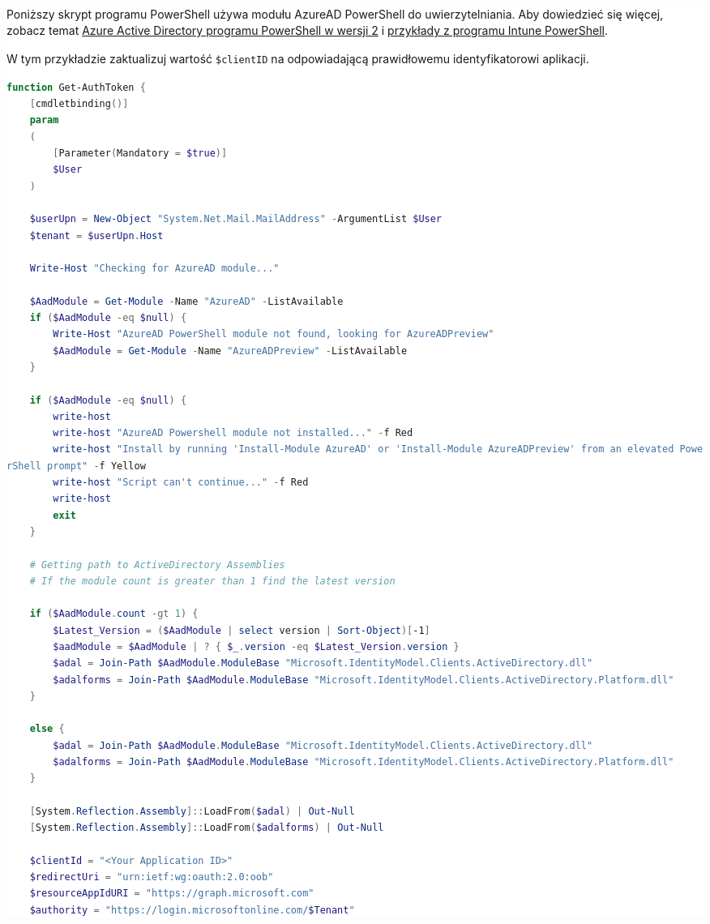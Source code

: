 Poniższy skrypt programu PowerShell używa modułu AzureAD PowerShell do uwierzytelniania.  Aby dowiedzieć się więcej, zobacz temat [Azure Active Directory programu PowerShell w wersji 2](https://docs.microsoft.com/powershell/azure/install-adv2?view=azureadps-2.0) i [przykłady z programu Intune PowerShell](https://github.com/microsoftgraph/powershell-intune-samples).

W tym przykładzie zaktualizuj wartość `$clientID` na odpowiadającą prawidłowemu identyfikatorowi aplikacji.

``` powershell
function Get-AuthToken {
    [cmdletbinding()]
    param
    (
        [Parameter(Mandatory = $true)]
        $User
    )

    $userUpn = New-Object "System.Net.Mail.MailAddress" -ArgumentList $User
    $tenant = $userUpn.Host

    Write-Host "Checking for AzureAD module..."

    $AadModule = Get-Module -Name "AzureAD" -ListAvailable
    if ($AadModule -eq $null) {
        Write-Host "AzureAD PowerShell module not found, looking for AzureADPreview"
        $AadModule = Get-Module -Name "AzureADPreview" -ListAvailable
    }

    if ($AadModule -eq $null) {
        write-host
        write-host "AzureAD Powershell module not installed..." -f Red
        write-host "Install by running 'Install-Module AzureAD' or 'Install-Module AzureADPreview' from an elevated PowerShell prompt" -f Yellow
        write-host "Script can't continue..." -f Red
        write-host
        exit
    }

    # Getting path to ActiveDirectory Assemblies
    # If the module count is greater than 1 find the latest version

    if ($AadModule.count -gt 1) {
        $Latest_Version = ($AadModule | select version | Sort-Object)[-1]
        $aadModule = $AadModule | ? { $_.version -eq $Latest_Version.version }
        $adal = Join-Path $AadModule.ModuleBase "Microsoft.IdentityModel.Clients.ActiveDirectory.dll"
        $adalforms = Join-Path $AadModule.ModuleBase "Microsoft.IdentityModel.Clients.ActiveDirectory.Platform.dll"
    }

    else {
        $adal = Join-Path $AadModule.ModuleBase "Microsoft.IdentityModel.Clients.ActiveDirectory.dll"
        $adalforms = Join-Path $AadModule.ModuleBase "Microsoft.IdentityModel.Clients.ActiveDirectory.Platform.dll"
    }

    [System.Reflection.Assembly]::LoadFrom($adal) | Out-Null
    [System.Reflection.Assembly]::LoadFrom($adalforms) | Out-Null

    $clientId = "<Your Application ID>"
    $redirectUri = "urn:ietf:wg:oauth:2.0:oob"
    $resourceAppIdURI = "https://graph.microsoft.com"
    $authority = "https://login.microsoftonline.com/$Tenant"

```